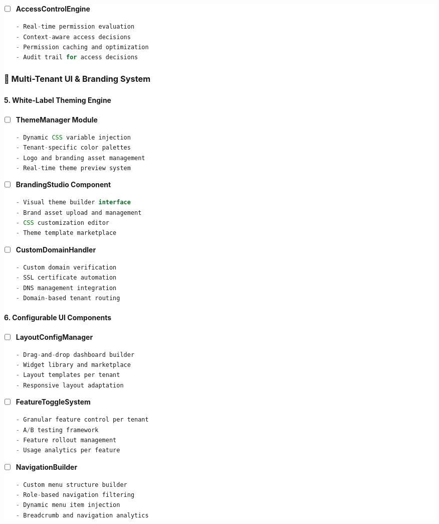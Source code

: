 - [ ] **AccessControlEngine**
  ```typescript
  - Real-time permission evaluation
  - Context-aware access decisions
  - Permission caching and optimization
  - Audit trail for access decisions
  ```

### **🎨 Multi-Tenant UI & Branding System**

#### **5. White-Label Theming Engine**
- [ ] **ThemeManager Module**
  ```typescript
  - Dynamic CSS variable injection
  - Tenant-specific color palettes
  - Logo and branding asset management
  - Real-time theme preview system
  ```

- [ ] **BrandingStudio Component**
  ```typescript
  - Visual theme builder interface
  - Brand asset upload and management
  - CSS customization editor
  - Theme template marketplace
  ```

- [ ] **CustomDomainHandler**
  ```typescript
  - Custom domain verification
  - SSL certificate automation
  - DNS management integration
  - Domain-based tenant routing
  ```

#### **6. Configurable UI Components**
- [ ] **LayoutConfigManager**
  ```typescript
  - Drag-and-drop dashboard builder
  - Widget library and marketplace
  - Layout templates per tenant
  - Responsive layout adaptation
  ```

- [ ] **FeatureToggleSystem**
  ```typescript
  - Granular feature control per tenant
  - A/B testing framework
  - Feature rollout management
  - Usage analytics per feature
  ```

- [ ] **NavigationBuilder**
  ```typescript
  - Custom menu structure builder
  - Role-based navigation filtering
  - Dynamic menu item injection
  - Breadcrumb and navigation analytics
  ```
